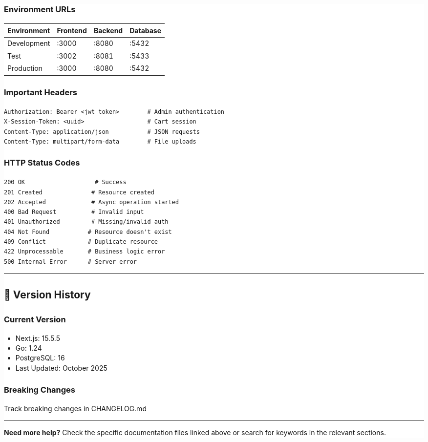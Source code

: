 ### Environment URLs

| Environment | Frontend | Backend | Database |
|-------------|----------|---------|----------|
| Development | :3000 | :8080 | :5432 |
| Test | :3002 | :8081 | :5433 |
| Production | :3000 | :8080 | :5432 |

### Important Headers

```
Authorization: Bearer <jwt_token>        # Admin authentication
X-Session-Token: <uuid>                  # Cart session
Content-Type: application/json           # JSON requests
Content-Type: multipart/form-data        # File uploads
```

### HTTP Status Codes

```
200 OK                    # Success
201 Created              # Resource created
202 Accepted             # Async operation started
400 Bad Request          # Invalid input
401 Unauthorized         # Missing/invalid auth
404 Not Found           # Resource doesn't exist
409 Conflict            # Duplicate resource
422 Unprocessable       # Business logic error
500 Internal Error      # Server error
```

---

## 📅 Version History

### Current Version
- Next.js: 15.5.5
- Go: 1.24
- PostgreSQL: 16
- Last Updated: October 2025

### Breaking Changes
Track breaking changes in CHANGELOG.md

---

**Need more help?** Check the specific documentation files linked above or search for keywords in the relevant sections.
